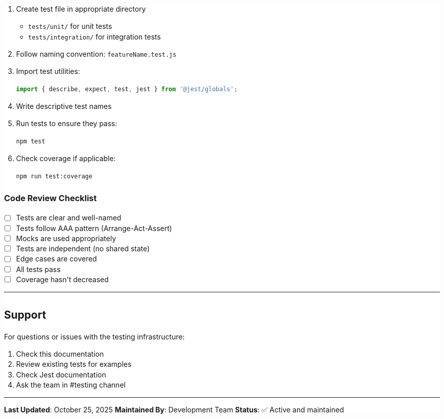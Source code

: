 1. Create test file in appropriate directory
   - `tests/unit/` for unit tests
   - `tests/integration/` for integration tests

2. Follow naming convention: `featureName.test.js`

3. Import test utilities:
   ```javascript
   import { describe, expect, test, jest } from '@jest/globals';
   ```

4. Write descriptive test names

5. Run tests to ensure they pass:
   ```bash
   npm test
   ```

6. Check coverage if applicable:
   ```bash
   npm run test:coverage
   ```

### Code Review Checklist

- [ ] Tests are clear and well-named
- [ ] Tests follow AAA pattern (Arrange-Act-Assert)
- [ ] Mocks are used appropriately
- [ ] Tests are independent (no shared state)
- [ ] Edge cases are covered
- [ ] All tests pass
- [ ] Coverage hasn't decreased

---

## Support

For questions or issues with the testing infrastructure:

1. Check this documentation
2. Review existing tests for examples
3. Check Jest documentation
4. Ask the team in #testing channel

---

**Last Updated**: October 25, 2025
**Maintained By**: Development Team
**Status**: ✅ Active and maintained

